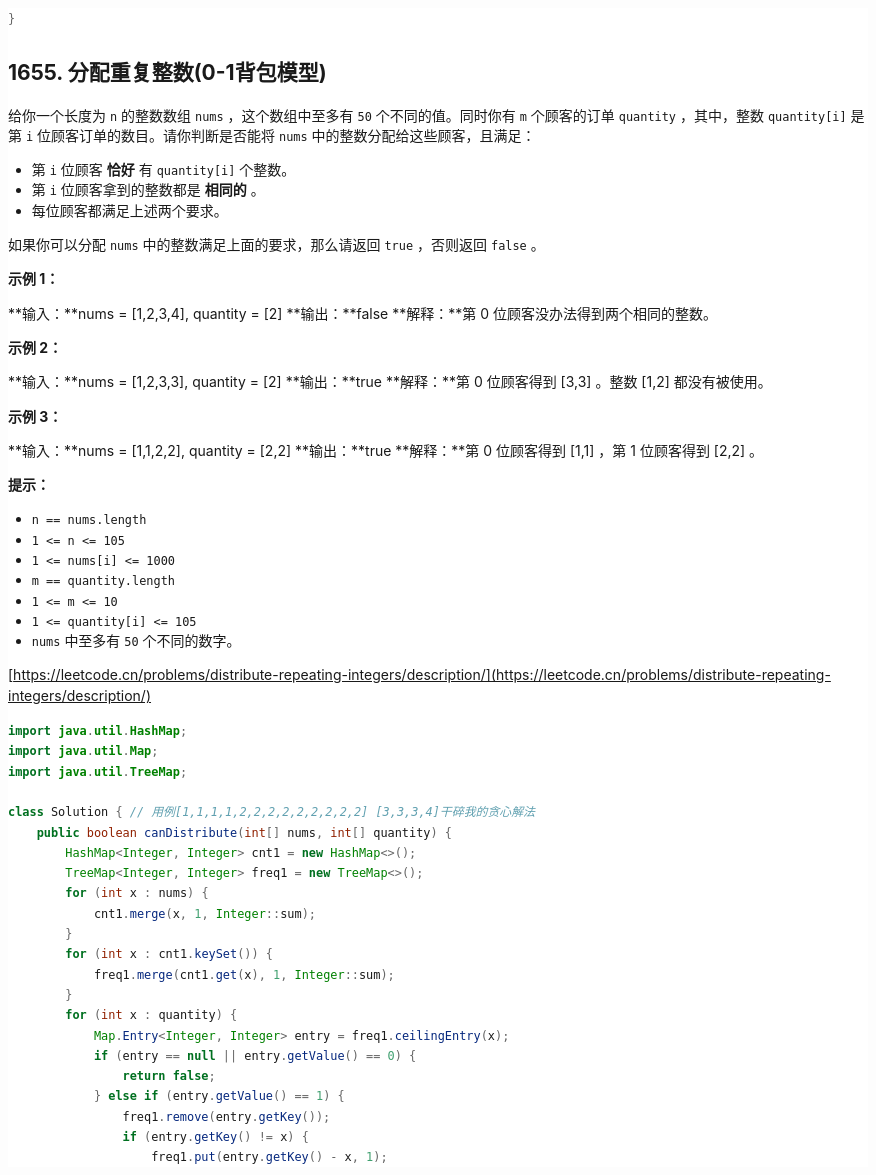 ```java
}
```

1655\. 分配重复整数(0-1背包模型)
-------------

给你一个长度为 `n` 的整数数组 `nums` ，这个数组中至多有 `50` 个不同的值。同时你有 `m` 个顾客的订单 `quantity` ，其中，整数 `quantity[i]` 是第 `i` 位顾客订单的数目。请你判断是否能将 `nums` 中的整数分配给这些顾客，且满足：

*   第 `i` 位顾客 **恰好** 有 `quantity[i]` 个整数。
*   第 `i` 位顾客拿到的整数都是 **相同的** 。
*   每位顾客都满足上述两个要求。

如果你可以分配 `nums` 中的整数满足上面的要求，那么请返回 `true` ，否则返回 `false` 。

**示例 1：**

**输入：**nums = \[1,2,3,4\], quantity = \[2\]
**输出：**false
**解释：**第 0 位顾客没办法得到两个相同的整数。

**示例 2：**

**输入：**nums = \[1,2,3,3\], quantity = \[2\]
**输出：**true
**解释：**第 0 位顾客得到 \[3,3\] 。整数 \[1,2\] 都没有被使用。

**示例 3：**

**输入：**nums = \[1,1,2,2\], quantity = \[2,2\]
**输出：**true
**解释：**第 0 位顾客得到 \[1,1\] ，第 1 位顾客得到 \[2,2\] 。

**提示：**

*   `n == nums.length`
*   `1 <= n <= 105`
*   `1 <= nums[i] <= 1000`
*   `m == quantity.length`
*   `1 <= m <= 10`
*   `1 <= quantity[i] <= 105`
*   `nums` 中至多有 `50` 个不同的数字。

[https://leetcode.cn/problems/distribute-repeating-integers/description/](https://leetcode.cn/problems/distribute-repeating-integers/description/)

```java
import java.util.HashMap;
import java.util.Map;
import java.util.TreeMap;

class Solution { // 用例[1,1,1,1,2,2,2,2,2,2,2,2,2] [3,3,3,4]干碎我的贪心解法
    public boolean canDistribute(int[] nums, int[] quantity) {
        HashMap<Integer, Integer> cnt1 = new HashMap<>();
        TreeMap<Integer, Integer> freq1 = new TreeMap<>();
        for (int x : nums) {
            cnt1.merge(x, 1, Integer::sum);
        }
        for (int x : cnt1.keySet()) {
            freq1.merge(cnt1.get(x), 1, Integer::sum);
        }
        for (int x : quantity) {
            Map.Entry<Integer, Integer> entry = freq1.ceilingEntry(x);
            if (entry == null || entry.getValue() == 0) {
                return false;
            } else if (entry.getValue() == 1) {
                freq1.remove(entry.getKey());
                if (entry.getKey() != x) {
                    freq1.put(entry.getKey() - x, 1);
```